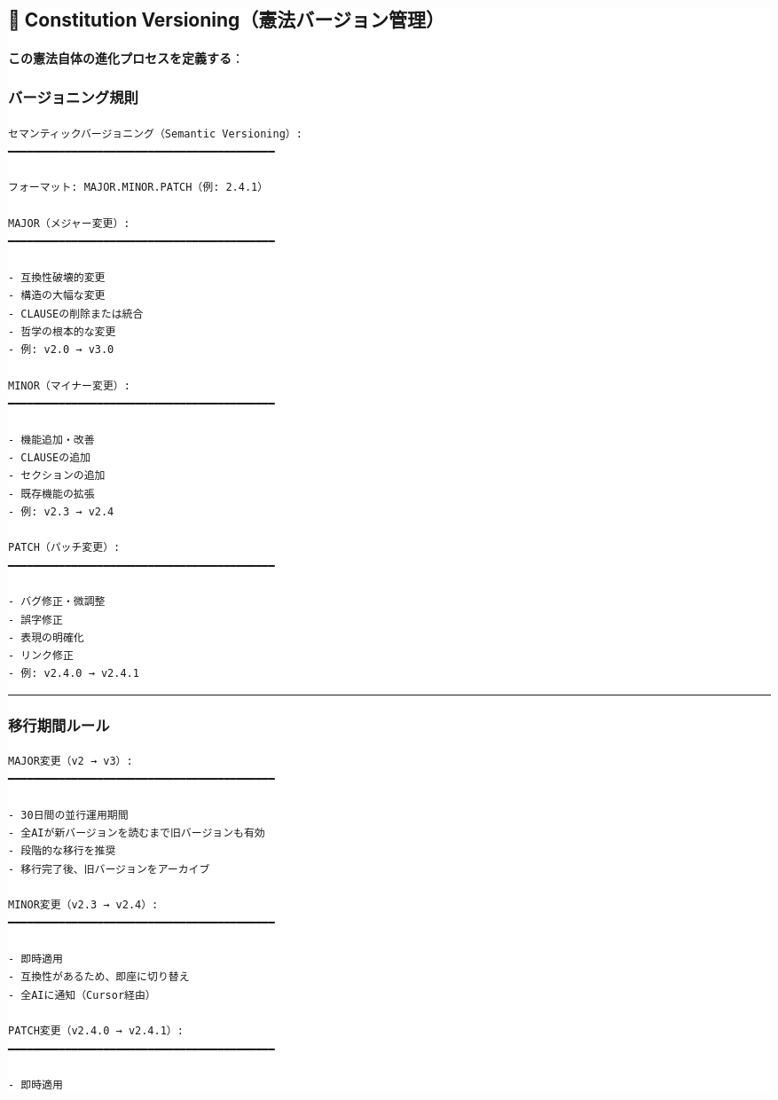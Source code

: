 ## 📜 Constitution Versioning（憲法バージョン管理）

**この憲法自体の進化プロセスを定義する**：

### **バージョニング規則**

```
セマンティックバージョニング（Semantic Versioning）:
━━━━━━━━━━━━━━━━━━━━━━━━━━━━━━━━━━━━━━━━━━

フォーマット: MAJOR.MINOR.PATCH（例: 2.4.1）

MAJOR（メジャー変更）:
━━━━━━━━━━━━━━━━━━━━━━━━━━━━━━━━━━━━━━━━━━

- 互換性破壊的変更
- 構造の大幅な変更
- CLAUSEの削除または統合
- 哲学の根本的な変更
- 例: v2.0 → v3.0

MINOR（マイナー変更）:
━━━━━━━━━━━━━━━━━━━━━━━━━━━━━━━━━━━━━━━━━━

- 機能追加・改善
- CLAUSEの追加
- セクションの追加
- 既存機能の拡張
- 例: v2.3 → v2.4

PATCH（パッチ変更）:
━━━━━━━━━━━━━━━━━━━━━━━━━━━━━━━━━━━━━━━━━━

- バグ修正・微調整
- 誤字修正
- 表現の明確化
- リンク修正
- 例: v2.4.0 → v2.4.1
```

---

### **移行期間ルール**

```
MAJOR変更（v2 → v3）:
━━━━━━━━━━━━━━━━━━━━━━━━━━━━━━━━━━━━━━━━━━

- 30日間の並行運用期間
- 全AIが新バージョンを読むまで旧バージョンも有効
- 段階的な移行を推奨
- 移行完了後、旧バージョンをアーカイブ

MINOR変更（v2.3 → v2.4）:
━━━━━━━━━━━━━━━━━━━━━━━━━━━━━━━━━━━━━━━━━━

- 即時適用
- 互換性があるため、即座に切り替え
- 全AIに通知（Cursor経由）

PATCH変更（v2.4.0 → v2.4.1）:
━━━━━━━━━━━━━━━━━━━━━━━━━━━━━━━━━━━━━━━━━━

- 即時適用
```
